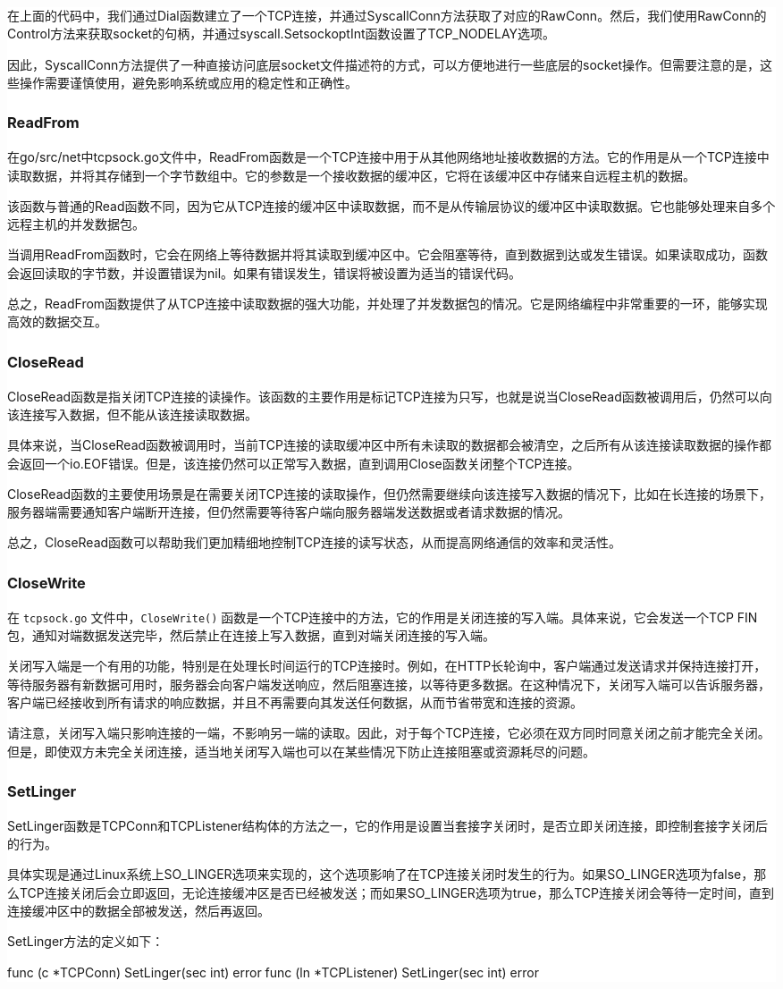 在上面的代码中，我们通过Dial函数建立了一个TCP连接，并通过SyscallConn方法获取了对应的RawConn。然后，我们使用RawConn的Control方法来获取socket的句柄，并通过syscall.SetsockoptInt函数设置了TCP_NODELAY选项。

因此，SyscallConn方法提供了一种直接访问底层socket文件描述符的方式，可以方便地进行一些底层的socket操作。但需要注意的是，这些操作需要谨慎使用，避免影响系统或应用的稳定性和正确性。



### ReadFrom

在go/src/net中tcpsock.go文件中，ReadFrom函数是一个TCP连接中用于从其他网络地址接收数据的方法。它的作用是从一个TCP连接中读取数据，并将其存储到一个字节数组中。它的参数是一个接收数据的缓冲区，它将在该缓冲区中存储来自远程主机的数据。

该函数与普通的Read函数不同，因为它从TCP连接的缓冲区中读取数据，而不是从传输层协议的缓冲区中读取数据。它也能够处理来自多个远程主机的并发数据包。

当调用ReadFrom函数时，它会在网络上等待数据并将其读取到缓冲区中。它会阻塞等待，直到数据到达或发生错误。如果读取成功，函数会返回读取的字节数，并设置错误为nil。如果有错误发生，错误将被设置为适当的错误代码。

总之，ReadFrom函数提供了从TCP连接中读取数据的强大功能，并处理了并发数据包的情况。它是网络编程中非常重要的一环，能够实现高效的数据交互。



### CloseRead

CloseRead函数是指关闭TCP连接的读操作。该函数的主要作用是标记TCP连接为只写，也就是说当CloseRead函数被调用后，仍然可以向该连接写入数据，但不能从该连接读取数据。

具体来说，当CloseRead函数被调用时，当前TCP连接的读取缓冲区中所有未读取的数据都会被清空，之后所有从该连接读取数据的操作都会返回一个io.EOF错误。但是，该连接仍然可以正常写入数据，直到调用Close函数关闭整个TCP连接。

CloseRead函数的主要使用场景是在需要关闭TCP连接的读取操作，但仍然需要继续向该连接写入数据的情况下，比如在长连接的场景下，服务器端需要通知客户端断开连接，但仍然需要等待客户端向服务器端发送数据或者请求数据的情况。

总之，CloseRead函数可以帮助我们更加精细地控制TCP连接的读写状态，从而提高网络通信的效率和灵活性。



### CloseWrite

在 `tcpsock.go` 文件中，`CloseWrite()` 函数是一个TCP连接中的方法，它的作用是关闭连接的写入端。具体来说，它会发送一个TCP FIN包，通知对端数据发送完毕，然后禁止在连接上写入数据，直到对端关闭连接的写入端。

关闭写入端是一个有用的功能，特别是在处理长时间运行的TCP连接时。例如，在HTTP长轮询中，客户端通过发送请求并保持连接打开，等待服务器有新数据可用时，服务器会向客户端发送响应，然后阻塞连接，以等待更多数据。在这种情况下，关闭写入端可以告诉服务器，客户端已经接收到所有请求的响应数据，并且不再需要向其发送任何数据，从而节省带宽和连接的资源。

请注意，关闭写入端只影响连接的一端，不影响另一端的读取。因此，对于每个TCP连接，它必须在双方同时同意关闭之前才能完全关闭。但是，即使双方未完全关闭连接，适当地关闭写入端也可以在某些情况下防止连接阻塞或资源耗尽的问题。



### SetLinger

SetLinger函数是TCPConn和TCPListener结构体的方法之一，它的作用是设置当套接字关闭时，是否立即关闭连接，即控制套接字关闭后的行为。

具体实现是通过Linux系统上SO_LINGER选项来实现的，这个选项影响了在TCP连接关闭时发生的行为。如果SO_LINGER选项为false，那么TCP连接关闭后会立即返回，无论连接缓冲区是否已经被发送；而如果SO_LINGER选项为true，那么TCP连接关闭会等待一定时间，直到连接缓冲区中的数据全部被发送，然后再返回。

SetLinger方法的定义如下：

func (c *TCPConn) SetLinger(sec int) error
func (ln *TCPListener) SetLinger(sec int) error
